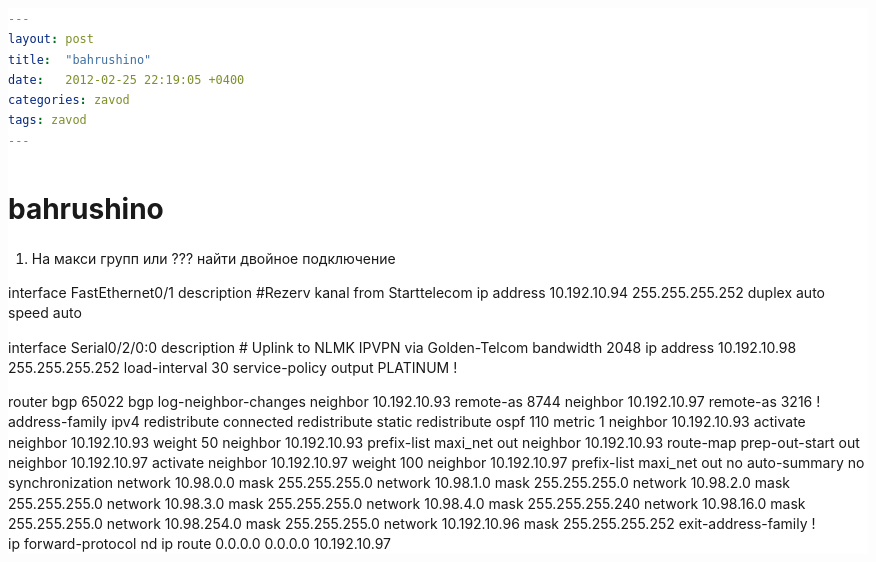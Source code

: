 ```yaml
---
layout: post
title:  "bahrushino"
date:   2012-02-25 22:19:05 +0400
categories: zavod
tags: zavod
---
```


# bahrushino
1. На макси групп или ??? найти двойное подключение

interface FastEthernet0/1
 description #Rezerv kanal from Starttelecom
 ip address 10.192.10.94 255.255.255.252
 duplex auto
 speed auto



interface Serial0/2/0:0
 description # Uplink to NLMK IPVPN via Golden-Telcom
 bandwidth 2048
 ip address 10.192.10.98 255.255.255.252
 load-interval 30
 service-policy output PLATINUM
!



router bgp 65022
 bgp log-neighbor-changes
 neighbor 10.192.10.93 remote-as 8744
 neighbor 10.192.10.97 remote-as 3216
 !
 address-family ipv4
  redistribute connected
  redistribute static
  redistribute ospf 110 metric 1
  neighbor 10.192.10.93 activate
  neighbor 10.192.10.93 weight 50
  neighbor 10.192.10.93 prefix-list maxi_net out
  neighbor 10.192.10.93 route-map prep-out-start out
  neighbor 10.192.10.97 activate
  neighbor 10.192.10.97 weight 100
  neighbor 10.192.10.97 prefix-list maxi_net out
  no auto-summary
  no synchronization
  network 10.98.0.0 mask 255.255.255.0
  network 10.98.1.0 mask 255.255.255.0
  network 10.98.2.0 mask 255.255.255.0
  network 10.98.3.0 mask 255.255.255.0
  network 10.98.4.0 mask 255.255.255.240
  network 10.98.16.0 mask 255.255.255.0
  network 10.98.254.0 mask 255.255.255.0
  network 10.192.10.96 mask 255.255.255.252
 exit-address-family
!         
ip forward-protocol nd
ip route 0.0.0.0 0.0.0.0 10.192.10.97
